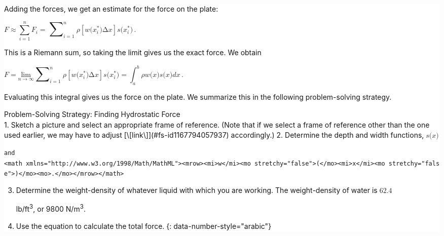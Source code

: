 Adding the forces, we get an estimate for the force on the plate:

<div data-type="equation" class="equation unnumbered" data-label="">
<math xmlns="http://www.w3.org/1998/Math/MathML"><mrow><mi>F</mi><mo>≈</mo><mstyle displaystyle="true"><munderover><mo>∑</mo><mrow><mi>i</mi><mo>=</mo><mn>1</mn></mrow><mi>n</mi></munderover><mrow><msub><mi>F</mi><mi>i</mi></msub></mrow></mstyle><mo>=</mo><munderover><mstyle mathsize="140%" displaystyle="true"><mo>∑</mo></mstyle><mrow><mi>i</mi><mo>=</mo><mn>1</mn></mrow><mi>n</mi></munderover><mi>ρ</mi><mrow><mo>[</mo><mrow><mi>w</mi><mo stretchy="false">(</mo><msubsup><mi>x</mi><mi>i</mi><mo>*</mo></msubsup><mo stretchy="false">)</mo><mtext>Δ</mtext><mi>x</mi></mrow><mo>]</mo></mrow><mi>s</mi><mo stretchy="false">(</mo><msubsup><mi>x</mi><mi>i</mi><mo>*</mo></msubsup><mo stretchy="false">)</mo><mo>.</mo></mrow></math>
</div>

This is a Riemann sum, so taking the limit gives us the exact force. We obtain

<div data-type="equation" class="equation">
<math xmlns="http://www.w3.org/1998/Math/MathML"><mrow><mi>F</mi><mo>=</mo><munder><mrow><mtext>lim</mtext></mrow><mrow><mi>n</mi><mo stretchy="false">→</mo><mi>∞</mi></mrow></munder><munderover><mstyle mathsize="140%" displaystyle="true"><mo>∑</mo></mstyle><mrow><mi>i</mi><mo>=</mo><mn>1</mn></mrow><mi>n</mi></munderover><mi>ρ</mi><mrow><mo>[</mo><mrow><mi>w</mi><mo stretchy="false">(</mo><msubsup><mi>x</mi><mi>i</mi><mo>*</mo></msubsup><mo stretchy="false">)</mo><mtext>Δ</mtext><mi>x</mi></mrow><mo>]</mo></mrow><mi>s</mi><mo stretchy="false">(</mo><msubsup><mi>x</mi><mi>i</mi><mo>*</mo></msubsup><mo stretchy="false">)</mo><mo>=</mo><mstyle displaystyle="true"><mrow><msubsup><mo stretchy="false">∫</mo><mi>a</mi><mi>b</mi></msubsup><mi>ρ</mi></mrow></mstyle><mi>w</mi><mo stretchy="false">(</mo><mi>x</mi><mo stretchy="false">)</mo><mi>s</mi><mo stretchy="false">(</mo><mi>x</mi><mo stretchy="false">)</mo><mi>d</mi><mi>x</mi><mo>.</mo></mrow></math>
</div>

Evaluating this integral gives us the force on the plate. We summarize this in the following problem-solving strategy.

<div data-type="note" class="note problem-solving" markdown="1">
<div data-type="title" class="title">
Problem-Solving Strategy: Finding Hydrostatic Force
</div>
1.  Sketch a picture and select an appropriate frame of reference. (Note that if we select a frame of reference other than the one used earlier, we may have to adjust [\[link\]](#fs-id1167794057937) accordingly.)
2.  Determine the depth and width functions,
    <math xmlns="http://www.w3.org/1998/Math/MathML"><mrow><mi>s</mi><mo stretchy="false">(</mo><mi>x</mi><mo stretchy="false">)</mo></mrow></math>
    
    and
    <math xmlns="http://www.w3.org/1998/Math/MathML"><mrow><mi>w</mi><mo stretchy="false">(</mo><mi>x</mi><mo stretchy="false">)</mo><mo>.</mo></mrow></math>

3.  Determine the weight-density of whatever liquid with which you are working. The weight-density of water is
    <math xmlns="http://www.w3.org/1998/Math/MathML"><mrow><mn>62.4</mn></mrow></math>
    
    lb/ft<sup>3</sup>, or 9800 N/m<sup>3</sup>.
4.  Use the equation to calculate the total force.
{: data-number-style="arabic"}

</div>

